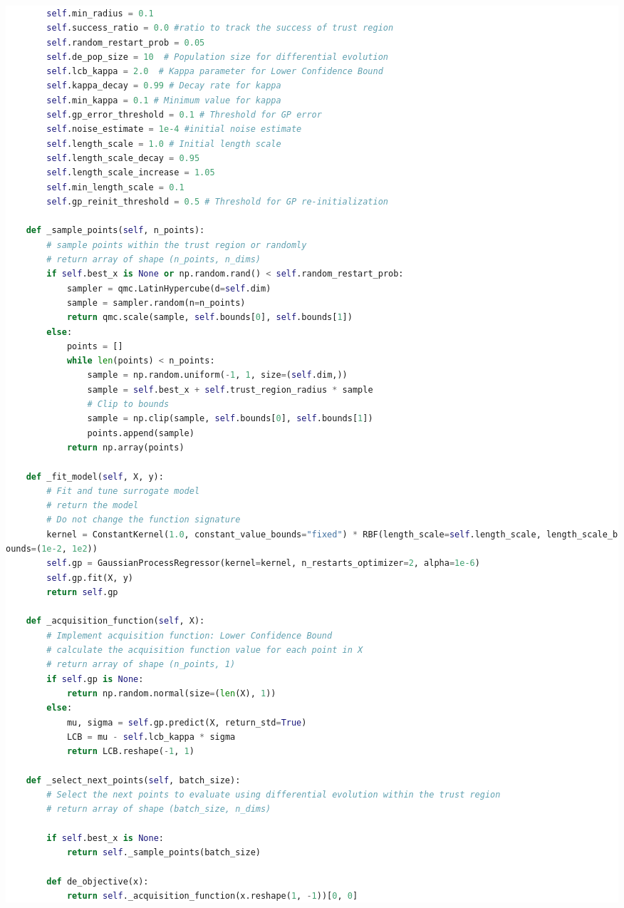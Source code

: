 ```python
        self.min_radius = 0.1
        self.success_ratio = 0.0 #ratio to track the success of trust region
        self.random_restart_prob = 0.05
        self.de_pop_size = 10  # Population size for differential evolution
        self.lcb_kappa = 2.0  # Kappa parameter for Lower Confidence Bound
        self.kappa_decay = 0.99 # Decay rate for kappa
        self.min_kappa = 0.1 # Minimum value for kappa
        self.gp_error_threshold = 0.1 # Threshold for GP error
        self.noise_estimate = 1e-4 #initial noise estimate
        self.length_scale = 1.0 # Initial length scale
        self.length_scale_decay = 0.95
        self.length_scale_increase = 1.05
        self.min_length_scale = 0.1
        self.gp_reinit_threshold = 0.5 # Threshold for GP re-initialization

    def _sample_points(self, n_points):
        # sample points within the trust region or randomly
        # return array of shape (n_points, n_dims)
        if self.best_x is None or np.random.rand() < self.random_restart_prob:
            sampler = qmc.LatinHypercube(d=self.dim)
            sample = sampler.random(n=n_points)
            return qmc.scale(sample, self.bounds[0], self.bounds[1])
        else:
            points = []
            while len(points) < n_points:
                sample = np.random.uniform(-1, 1, size=(self.dim,))
                sample = self.best_x + self.trust_region_radius * sample
                # Clip to bounds
                sample = np.clip(sample, self.bounds[0], self.bounds[1])
                points.append(sample)
            return np.array(points)

    def _fit_model(self, X, y):
        # Fit and tune surrogate model
        # return the model
        # Do not change the function signature
        kernel = ConstantKernel(1.0, constant_value_bounds="fixed") * RBF(length_scale=self.length_scale, length_scale_bounds=(1e-2, 1e2))
        self.gp = GaussianProcessRegressor(kernel=kernel, n_restarts_optimizer=2, alpha=1e-6)
        self.gp.fit(X, y)
        return self.gp

    def _acquisition_function(self, X):
        # Implement acquisition function: Lower Confidence Bound
        # calculate the acquisition function value for each point in X
        # return array of shape (n_points, 1)
        if self.gp is None:
            return np.random.normal(size=(len(X), 1))
        else:
            mu, sigma = self.gp.predict(X, return_std=True)
            LCB = mu - self.lcb_kappa * sigma
            return LCB.reshape(-1, 1)

    def _select_next_points(self, batch_size):
        # Select the next points to evaluate using differential evolution within the trust region
        # return array of shape (batch_size, n_dims)

        if self.best_x is None:
            return self._sample_points(batch_size)

        def de_objective(x):
            return self._acquisition_function(x.reshape(1, -1))[0, 0]

```